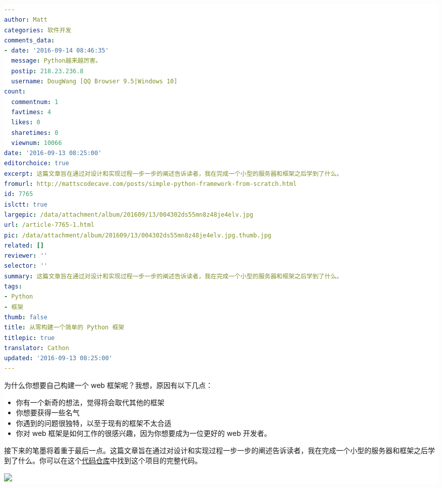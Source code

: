```yaml
---
author: Matt
categories: 软件开发
comments_data:
- date: '2016-09-14 08:46:35'
  message: Python越来越厉害。
  postip: 218.23.236.8
  username: DougWang [QQ Browser 9.5|Windows 10]
count:
  commentnum: 1
  favtimes: 4
  likes: 0
  sharetimes: 0
  viewnum: 10066
date: '2016-09-13 08:25:00'
editorchoice: true
excerpt: 这篇文章旨在通过对设计和实现过程一步一步的阐述告诉读者，我在完成一个小型的服务器和框架之后学到了什么。
fromurl: http://mattscodecave.com/posts/simple-python-framework-from-scratch.html
id: 7765
islctt: true
largepic: /data/attachment/album/201609/13/004302ds55mn8z48je4elv.jpg
url: /article-7765-1.html
pic: /data/attachment/album/201609/13/004302ds55mn8z48je4elv.jpg.thumb.jpg
related: []
reviewer: ''
selector: ''
summary: 这篇文章旨在通过对设计和实现过程一步一步的阐述告诉读者，我在完成一个小型的服务器和框架之后学到了什么。
tags:
- Python
- 框架
thumb: false
title: 从零构建一个简单的 Python 框架
titlepic: true
translator: Cathon
updated: '2016-09-13 08:25:00'
---
```


为什么你想要自己构建一个 web 框架呢？我想，原因有以下几点：


* 你有一个新奇的想法，觉得将会取代其他的框架
* 你想要获得一些名气
* 你遇到的问题很独特，以至于现有的框架不太合适
* 你对 web 框架是如何工作的很感兴趣，因为你想要成为一位更好的 web 开发者。


接下来的笔墨将着重于最后一点。这篇文章旨在通过对设计和实现过程一步一步的阐述告诉读者，我在完成一个小型的服务器和框架之后学到了什么。你可以在这个[代码仓库](https://github.com/sirMackk/diy_framework)中找到这个项目的完整代码。


![](/data/attachment/album/201609/13/004302ds55mn8z48je4elv.jpg)
